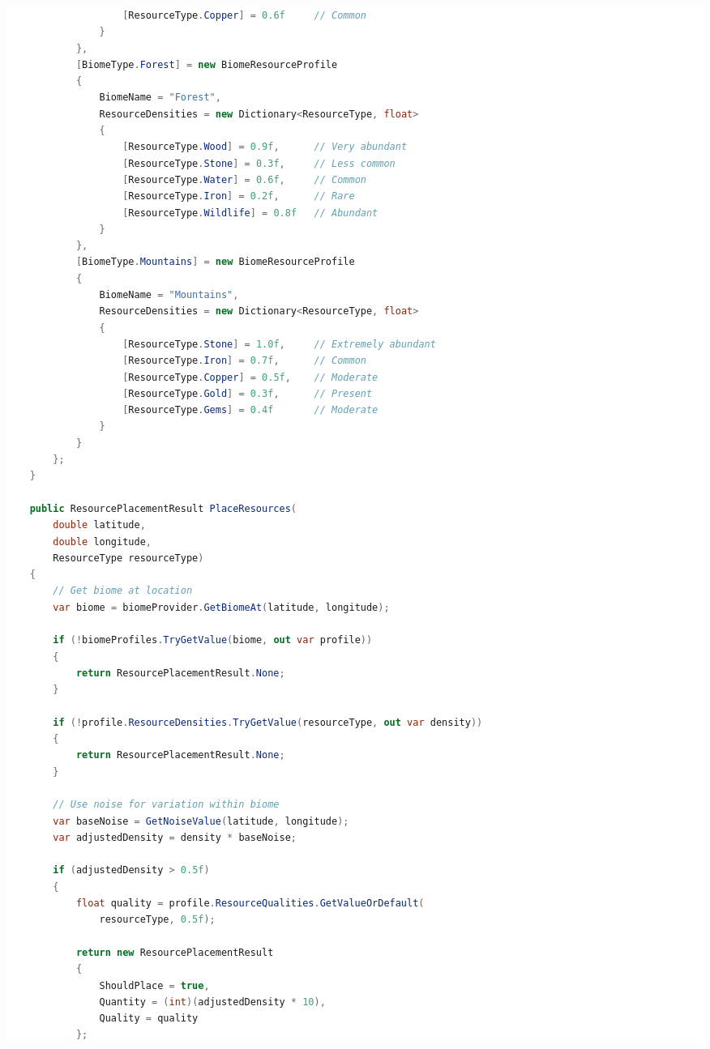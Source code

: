 ```csharp
                    [ResourceType.Copper] = 0.6f     // Common
                }
            },
            [BiomeType.Forest] = new BiomeResourceProfile
            {
                BiomeName = "Forest",
                ResourceDensities = new Dictionary<ResourceType, float>
                {
                    [ResourceType.Wood] = 0.9f,      // Very abundant
                    [ResourceType.Stone] = 0.3f,     // Less common
                    [ResourceType.Water] = 0.6f,     // Common
                    [ResourceType.Iron] = 0.2f,      // Rare
                    [ResourceType.Wildlife] = 0.8f   // Abundant
                }
            },
            [BiomeType.Mountains] = new BiomeResourceProfile
            {
                BiomeName = "Mountains",
                ResourceDensities = new Dictionary<ResourceType, float>
                {
                    [ResourceType.Stone] = 1.0f,     // Extremely abundant
                    [ResourceType.Iron] = 0.7f,      // Common
                    [ResourceType.Copper] = 0.5f,    // Moderate
                    [ResourceType.Gold] = 0.3f,      // Present
                    [ResourceType.Gems] = 0.4f       // Moderate
                }
            }
        };
    }
    
    public ResourcePlacementResult PlaceResources(
        double latitude, 
        double longitude,
        ResourceType resourceType)
    {
        // Get biome at location
        var biome = biomeProvider.GetBiomeAt(latitude, longitude);
        
        if (!biomeProfiles.TryGetValue(biome, out var profile))
        {
            return ResourcePlacementResult.None;
        }
        
        if (!profile.ResourceDensities.TryGetValue(resourceType, out var density))
        {
            return ResourcePlacementResult.None;
        }
        
        // Use noise for variation within biome
        var baseNoise = GetNoiseValue(latitude, longitude);
        var adjustedDensity = density * baseNoise;
        
        if (adjustedDensity > 0.5f)
        {
            float quality = profile.ResourceQualities.GetValueOrDefault(
                resourceType, 0.5f);
            
            return new ResourcePlacementResult
            {
                ShouldPlace = true,
                Quantity = (int)(adjustedDensity * 10),
                Quality = quality
            };
```
